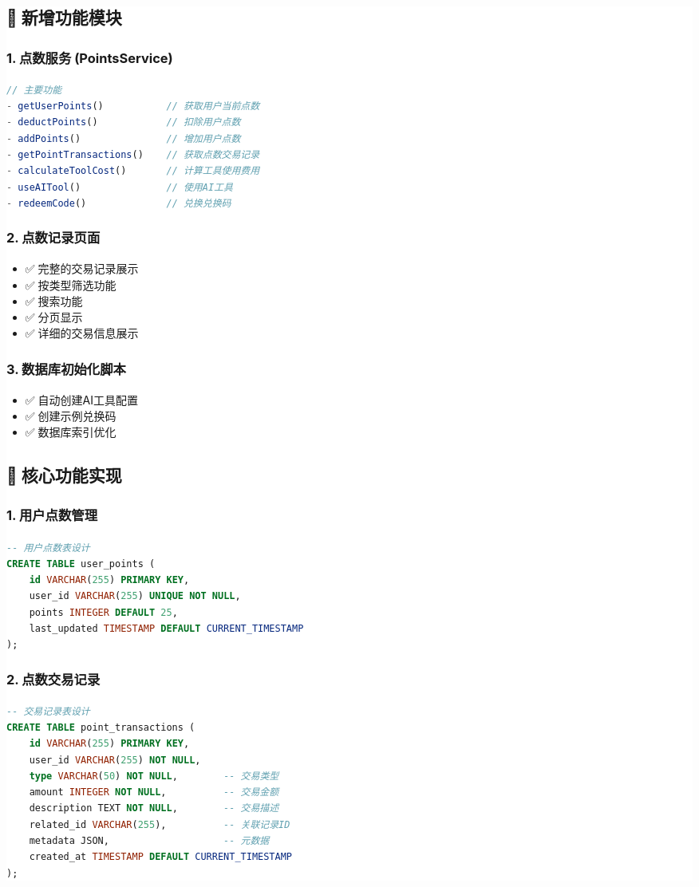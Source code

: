 ## 🔧 新增功能模块

### 1. 点数服务 (PointsService)
```typescript
// 主要功能
- getUserPoints()           // 获取用户当前点数
- deductPoints()            // 扣除用户点数
- addPoints()               // 增加用户点数
- getPointTransactions()    // 获取点数交易记录
- calculateToolCost()       // 计算工具使用费用
- useAITool()               // 使用AI工具
- redeemCode()              // 兑换兑换码
```

### 2. 点数记录页面
- ✅ 完整的交易记录展示
- ✅ 按类型筛选功能
- ✅ 搜索功能
- ✅ 分页显示
- ✅ 详细的交易信息展示

### 3. 数据库初始化脚本
- ✅ 自动创建AI工具配置
- ✅ 创建示例兑换码
- ✅ 数据库索引优化

## 🎯 核心功能实现

### 1. 用户点数管理
```sql
-- 用户点数表设计
CREATE TABLE user_points (
    id VARCHAR(255) PRIMARY KEY,
    user_id VARCHAR(255) UNIQUE NOT NULL,
    points INTEGER DEFAULT 25,
    last_updated TIMESTAMP DEFAULT CURRENT_TIMESTAMP
);
```

### 2. 点数交易记录
```sql
-- 交易记录表设计
CREATE TABLE point_transactions (
    id VARCHAR(255) PRIMARY KEY,
    user_id VARCHAR(255) NOT NULL,
    type VARCHAR(50) NOT NULL,        -- 交易类型
    amount INTEGER NOT NULL,          -- 交易金额
    description TEXT NOT NULL,        -- 交易描述
    related_id VARCHAR(255),          -- 关联记录ID
    metadata JSON,                    -- 元数据
    created_at TIMESTAMP DEFAULT CURRENT_TIMESTAMP
);
```

